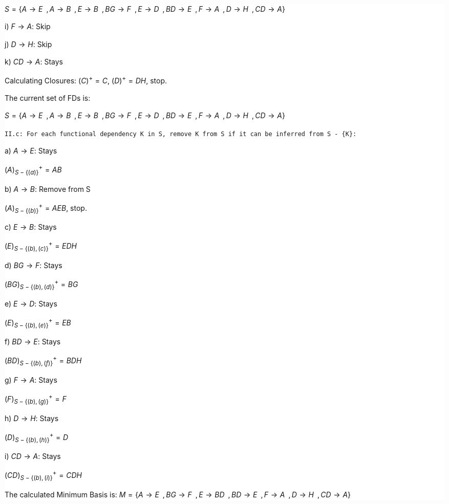 
$S=\{A \rightarrow  E\;\;, A \rightarrow B\;\;, E \rightarrow  B\;\;, BG \rightarrow  F\;\;, E \rightarrow  D\;\;, BD \rightarrow  E\;\;, F \rightarrow  A\;\;,
D \rightarrow  H\;\;, CD \rightarrow  A\}$
 
i) $F \rightarrow A$: Skip
 
j) $D \rightarrow H$: Skip
 
k) $CD \rightarrow A$: Stays
 
Calculating Closures:
$(C)^+ = C$, $(D)^+ = DH$, stop.


The current set of FDs is:

$S=\{A \rightarrow  E\;\;, A \rightarrow B\;\;, E \rightarrow  B\;\;, BG \rightarrow  F\;\;, E \rightarrow  D\;\;, BD \rightarrow  E\;\;, F \rightarrow  A\;\;,
D \rightarrow  H\;\;, CD \rightarrow  A\}$

    II.c: For each functional dependency K in S, remove K from S if it can be inferred from S - {K}:

a) $A \rightarrow E$: Stays

$(A)^+_{S - \{(a)\}} = AB$

b) $A \rightarrow B$: Remove from S

$(A)^+_{S - \{(b)\}} = AEB$, stop.

c) $E \rightarrow B$: Stays

$(E)^+_{S - \{(b),(c)\}} = EDH$

d) $BG \rightarrow F$: Stays

$(BG)^+_{S - \{(b),(d)\}} = BG$

e) $E \rightarrow D$: Stays

$(E)^+_{S - \{(b),(e)\}} = EB$

f) $BD \rightarrow E$: Stays

$(BD)^+_{S - \{(b),(f)\}} = BDH$

g) $F \rightarrow A$: Stays

$(F)^+_{S - \{(b),(g)\}} = F$

h) $D \rightarrow H$: Stays

$(D)^+_{S - \{(b),(h)\}} = D$

i) $CD \rightarrow A$: Stays

$(CD)^+_{S - \{(b),(i)\}} = CDH$

The calculated Minimum Basis is:
$M =\{A \rightarrow  E\;\;, BG \rightarrow  F\;\;, E \rightarrow  BD\;\;, BD \rightarrow  E\;\;, F \rightarrow  A\;\;,
D \rightarrow  H\;\;, CD \rightarrow  A\}$
